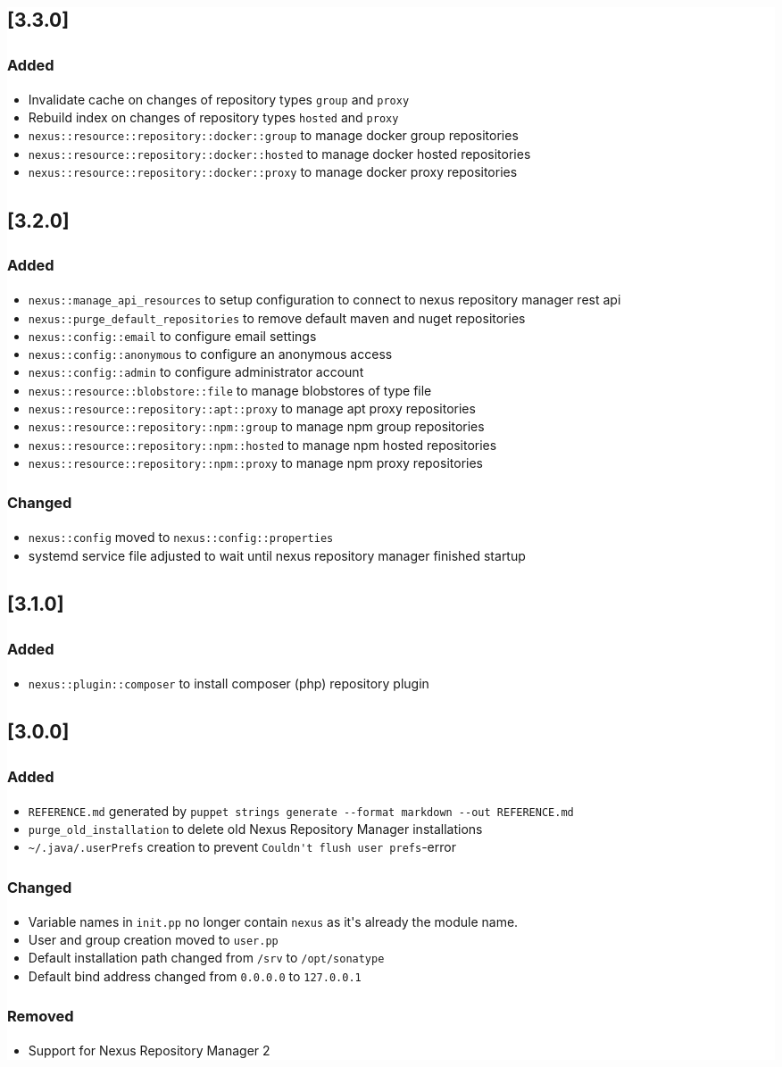 ## [3.3.0]
### Added
- Invalidate cache on changes of repository types `group` and `proxy`
- Rebuild index on changes of repository types `hosted` and `proxy`
- `nexus::resource::repository::docker::group` to manage docker group repositories
- `nexus::resource::repository::docker::hosted` to manage docker hosted repositories
- `nexus::resource::repository::docker::proxy` to manage docker proxy repositories

## [3.2.0]
### Added
- `nexus::manage_api_resources` to setup configuration to connect to nexus repository manager rest api
- `nexus::purge_default_repositories` to remove default maven and nuget repositories
- `nexus::config::email` to configure email settings
- `nexus::config::anonymous` to configure an anonymous access
- `nexus::config::admin` to configure administrator account
- `nexus::resource::blobstore::file` to manage blobstores of type file
- `nexus::resource::repository::apt::proxy` to manage apt proxy repositories
- `nexus::resource::repository::npm::group` to manage npm group repositories
- `nexus::resource::repository::npm::hosted` to manage npm hosted repositories
- `nexus::resource::repository::npm::proxy` to manage npm proxy repositories

### Changed
- `nexus::config` moved to `nexus::config::properties`
- systemd service file adjusted to wait until nexus repository manager finished startup

## [3.1.0]
### Added
- `nexus::plugin::composer` to install composer (php) repository plugin

## [3.0.0]
### Added
- `REFERENCE.md` generated by `puppet strings generate --format markdown --out REFERENCE.md`
- `purge_old_installation` to delete old Nexus Repository Manager installations
- `~/.java/.userPrefs` creation to prevent `Couldn't flush user prefs`-error

### Changed
- Variable names in `init.pp` no longer contain `nexus` as it's already the module name.
- User and group creation moved to `user.pp`
- Default installation path changed from `/srv` to `/opt/sonatype`
- Default bind address changed from `0.0.0.0` to `127.0.0.1`

### Removed
- Support for Nexus Repository Manager 2
